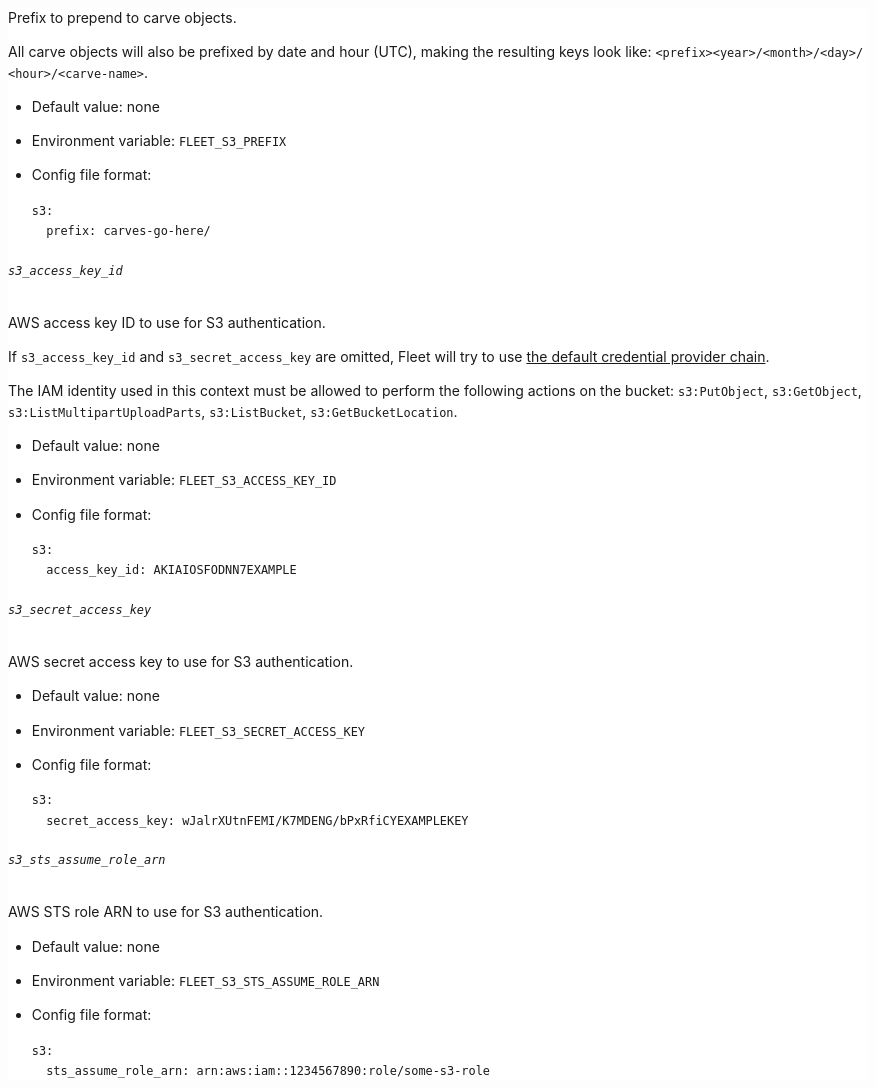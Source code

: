 Prefix to prepend to carve objects.

All carve objects will also be prefixed by date and hour (UTC), making the resulting keys look like: `<prefix><year>/<month>/<day>/<hour>/<carve-name>`.

- Default value: none
- Environment variable: `FLEET_S3_PREFIX`
- Config file format:

  ```
  s3:
  	prefix: carves-go-here/
  ```

###### `s3_access_key_id`

AWS access key ID to use for S3 authentication.

If `s3_access_key_id` and `s3_secret_access_key` are omitted, Fleet will try to use
[the default credential provider chain](https://docs.aws.amazon.com/sdk-for-go/v1/developer-guide/configuring-sdk.html#specifying-credentials).

The IAM identity used in this context must be allowed to perform the following actions on the bucket: `s3:PutObject`, `s3:GetObject`, `s3:ListMultipartUploadParts`, `s3:ListBucket`, `s3:GetBucketLocation`.

- Default value: none
- Environment variable: `FLEET_S3_ACCESS_KEY_ID`
- Config file format:

  ```
  s3:
  	access_key_id: AKIAIOSFODNN7EXAMPLE
  ```

###### `s3_secret_access_key`

AWS secret access key to use for S3 authentication.

- Default value: none
- Environment variable: `FLEET_S3_SECRET_ACCESS_KEY`
- Config file format:

  ```
  s3:
  	secret_access_key: wJalrXUtnFEMI/K7MDENG/bPxRfiCYEXAMPLEKEY
  ```

###### `s3_sts_assume_role_arn`

AWS STS role ARN to use for S3 authentication.

- Default value: none
- Environment variable: `FLEET_S3_STS_ASSUME_ROLE_ARN`
- Config file format:

  ```
  s3:
  	sts_assume_role_arn: arn:aws:iam::1234567890:role/some-s3-role
  ```
